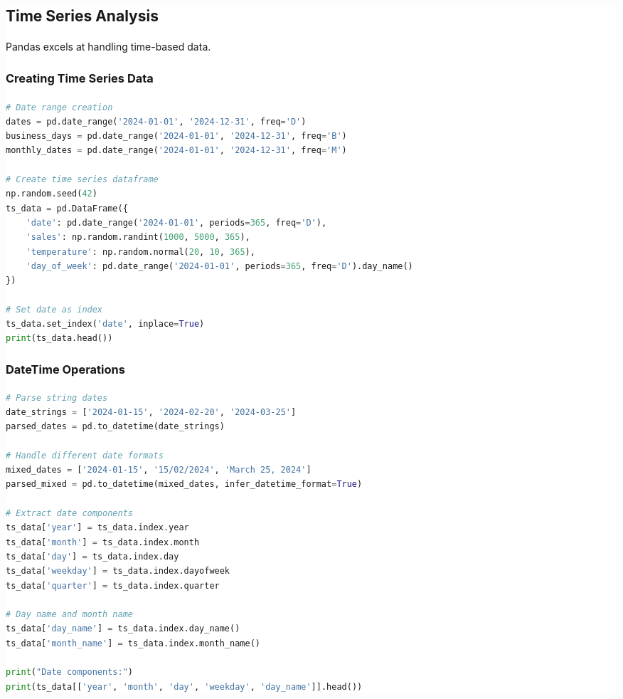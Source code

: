 
## Time Series Analysis

Pandas excels at handling time-based data.

### Creating Time Series Data

```python
# Date range creation
dates = pd.date_range('2024-01-01', '2024-12-31', freq='D')
business_days = pd.date_range('2024-01-01', '2024-12-31', freq='B')
monthly_dates = pd.date_range('2024-01-01', '2024-12-31', freq='M')

# Create time series dataframe
np.random.seed(42)
ts_data = pd.DataFrame({
    'date': pd.date_range('2024-01-01', periods=365, freq='D'),
    'sales': np.random.randint(1000, 5000, 365),
    'temperature': np.random.normal(20, 10, 365),
    'day_of_week': pd.date_range('2024-01-01', periods=365, freq='D').day_name()
})

# Set date as index
ts_data.set_index('date', inplace=True)
print(ts_data.head())
```

### DateTime Operations

```python
# Parse string dates
date_strings = ['2024-01-15', '2024-02-20', '2024-03-25']
parsed_dates = pd.to_datetime(date_strings)

# Handle different date formats
mixed_dates = ['2024-01-15', '15/02/2024', 'March 25, 2024']
parsed_mixed = pd.to_datetime(mixed_dates, infer_datetime_format=True)

# Extract date components
ts_data['year'] = ts_data.index.year
ts_data['month'] = ts_data.index.month
ts_data['day'] = ts_data.index.day
ts_data['weekday'] = ts_data.index.dayofweek
ts_data['quarter'] = ts_data.index.quarter

# Day name and month name
ts_data['day_name'] = ts_data.index.day_name()
ts_data['month_name'] = ts_data.index.month_name()

print("Date components:")
print(ts_data[['year', 'month', 'day', 'weekday', 'day_name']].head())
```
